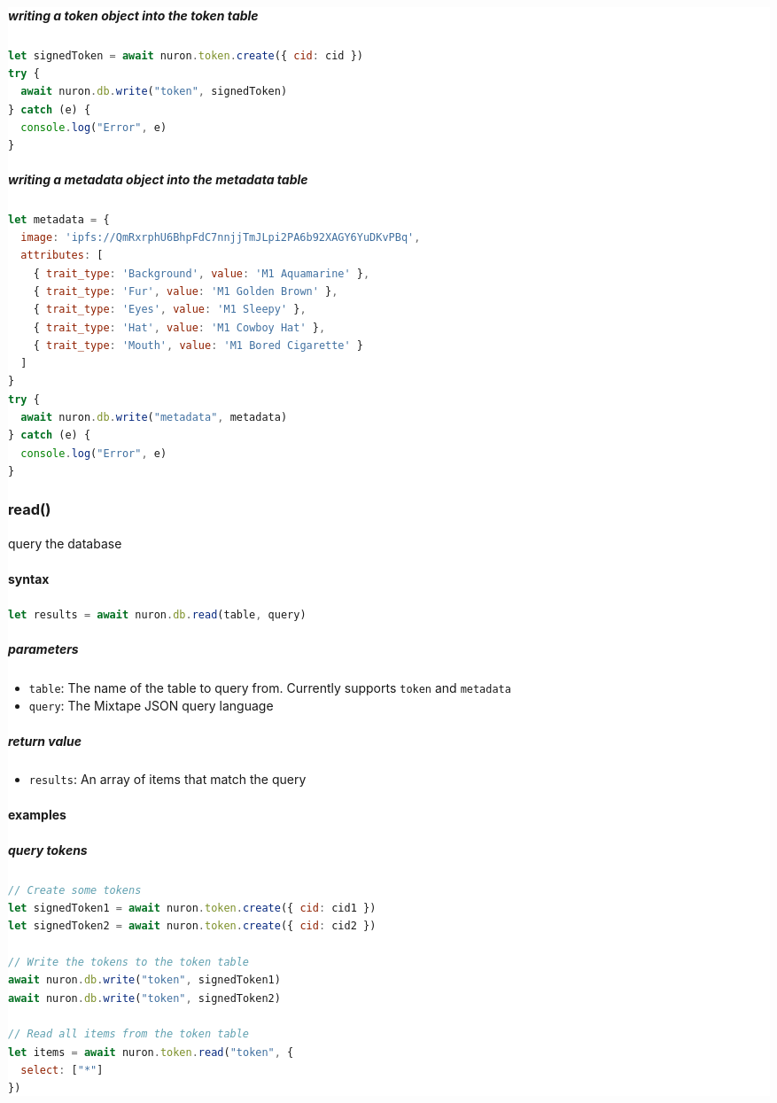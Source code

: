 ##### writing a token object into the token table

```javascript
let signedToken = await nuron.token.create({ cid: cid })
try {
  await nuron.db.write("token", signedToken)
} catch (e) {
  console.log("Error", e)
}
```

##### writing a metadata object into the metadata table

```javascript
let metadata = {
  image: 'ipfs://QmRxrphU6BhpFdC7nnjjTmJLpi2PA6b92XAGY6YuDKvPBq',
  attributes: [
    { trait_type: 'Background', value: 'M1 Aquamarine' },
    { trait_type: 'Fur', value: 'M1 Golden Brown' },
    { trait_type: 'Eyes', value: 'M1 Sleepy' },
    { trait_type: 'Hat', value: 'M1 Cowboy Hat' },
    { trait_type: 'Mouth', value: 'M1 Bored Cigarette' }
  ]
}
try {
  await nuron.db.write("metadata", metadata)
} catch (e) {
  console.log("Error", e)
}
```

### read()

query the database

#### syntax

```javascript
let results = await nuron.db.read(table, query)
```

##### parameters

- `table`: The name of the table to query from. Currently supports `token` and `metadata`
- `query`: The Mixtape JSON query language

##### return value

- `results`: An array of items that match the query

#### examples

##### query tokens

```javascript
// Create some tokens
let signedToken1 = await nuron.token.create({ cid: cid1 })
let signedToken2 = await nuron.token.create({ cid: cid2 })

// Write the tokens to the token table
await nuron.db.write("token", signedToken1)
await nuron.db.write("token", signedToken2)

// Read all items from the token table
let items = await nuron.token.read("token", {
  select: ["*"]
})
```
